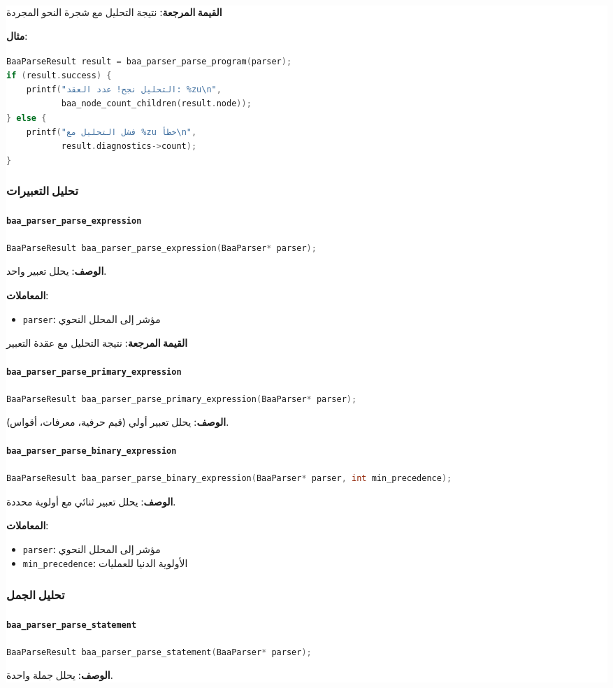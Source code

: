 **القيمة المرجعة**: نتيجة التحليل مع شجرة النحو المجردة

**مثال**:
```c
BaaParseResult result = baa_parser_parse_program(parser);
if (result.success) {
    printf("التحليل نجح! عدد العقد: %zu\n", 
           baa_node_count_children(result.node));
} else {
    printf("فشل التحليل مع %zu خطأ\n", 
           result.diagnostics->count);
}
```

### تحليل التعبيرات

#### `baa_parser_parse_expression`

```c
BaaParseResult baa_parser_parse_expression(BaaParser* parser);
```

**الوصف**: يحلل تعبير واحد.

**المعاملات**:
- `parser`: مؤشر إلى المحلل النحوي

**القيمة المرجعة**: نتيجة التحليل مع عقدة التعبير

#### `baa_parser_parse_primary_expression`

```c
BaaParseResult baa_parser_parse_primary_expression(BaaParser* parser);
```

**الوصف**: يحلل تعبير أولي (قيم حرفية، معرفات، أقواس).

#### `baa_parser_parse_binary_expression`

```c
BaaParseResult baa_parser_parse_binary_expression(BaaParser* parser, int min_precedence);
```

**الوصف**: يحلل تعبير ثنائي مع أولوية محددة.

**المعاملات**:
- `parser`: مؤشر إلى المحلل النحوي
- `min_precedence`: الأولوية الدنيا للعمليات

### تحليل الجمل

#### `baa_parser_parse_statement`

```c
BaaParseResult baa_parser_parse_statement(BaaParser* parser);
```

**الوصف**: يحلل جملة واحدة.
